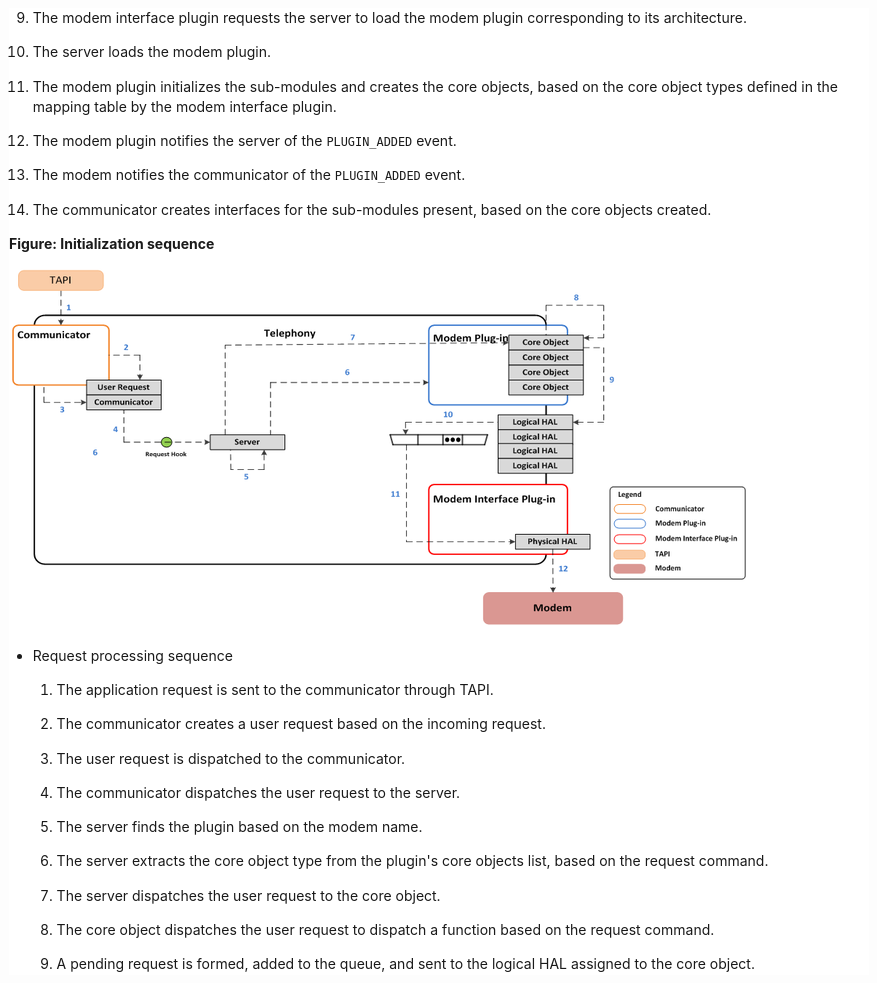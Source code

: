    9. The modem interface plugin requests the server to load the modem plugin corresponding to its architecture.

   10. The server loads the modem plugin.

   11. The modem plugin initializes the sub-modules and creates the core objects, based on the core object types defined in the mapping table by the modem interface plugin.

   12. The modem plugin notifies the server of the `PLUGIN_ADDED` event.

   13. The modem notifies the communicator of the `PLUGIN_ADDED` event.

   14. The communicator creates interfaces for the sub-modules present, based on the core objects created.

   **Figure: Initialization sequence**

   ![Telephony11.png](media/telephony11.png)



- Request processing sequence
   1. The application request is sent to the communicator through TAPI.

   2. The communicator creates a user request based on the incoming request.

   3. The user request is dispatched to the communicator.

   4. The communicator dispatches the user request to the server.

   5. The server finds the plugin based on the modem name.

   6. The server extracts the core object type from the plugin's core objects list, based on the request command.

   7. The server dispatches the user request to the core object.

   8. The core object dispatches the user request to dispatch a function based on the request command.

   9. A pending request is formed, added to the queue, and sent to the logical HAL assigned to the core object.
